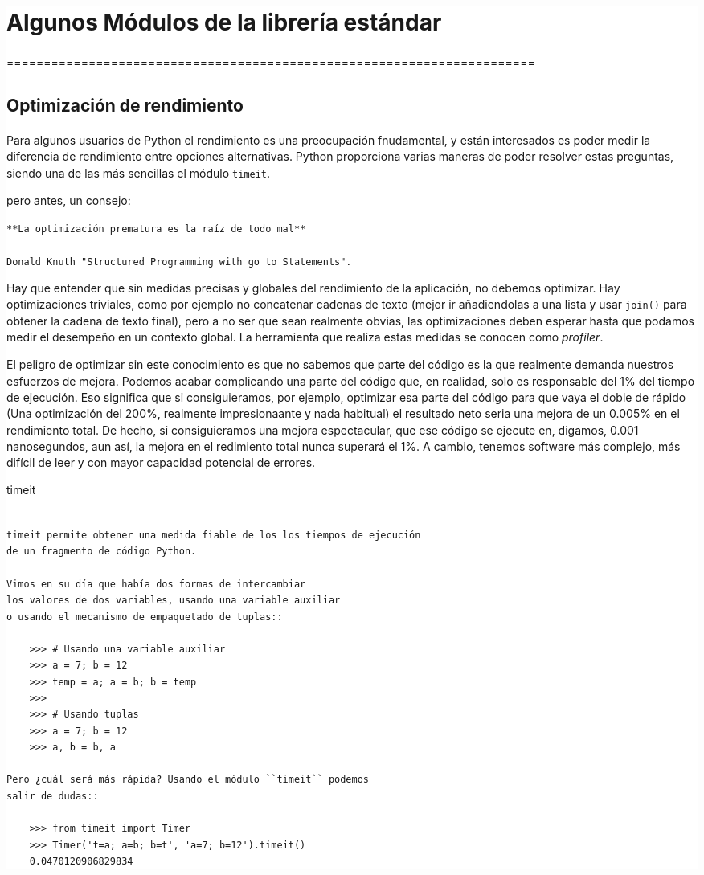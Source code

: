 # Algunos Módulos de la librería estándar
=======================================================================

Optimización de rendimiento
-----------------------------------------------------------------------

Para algunos usuarios de Python el rendimiento es una preocupación
fnudamental, y están interesados es poder medir la diferencia
de rendimiento entre opciones alternativas. Python proporciona
varias maneras de poder resolver estas preguntas, siendo una de las
más sencillas el módulo ``timeit``.

pero antes, un consejo:

    **La optimización prematura es la raíz de todo mal**

    Donald Knuth "Structured Programming with go to Statements".


Hay que entender que sin medidas precisas y globales del rendimiento
de la aplicación, no debemos optimizar. Hay optimizaciones triviales,
como por  ejemplo no concatenar cadenas de texto (mejor ir
añadiendolas a una lista y usar ``join()`` para obtener la cadena de
texto final), pero a no ser que sean realmente obvias, las
optimizaciones deben esperar hasta que podamos medir el desempeño en
un contexto global. La herramienta que realiza estas medidas se
conocen como *profiler*.

El peligro de optimizar sin este conocimiento es que no sabemos
que parte del código es la que realmente demanda nuestros esfuerzos
de mejora. Podemos acabar complicando una parte del código
que, en realidad, solo es responsable del 1% del tiempo de ejecución.
Eso significa que si consiguieramos, por ejemplo, optimizar esa parte
del código para que vaya el doble de rápido (Una optimización del
200%, realmente  impresionaante y nada habitual) el resultado neto
seria una mejora de un 0.005% en el rendimiento total. De hecho, si
consiguieramos una mejora espectacular, que ese código se ejecute en,
digamos, 0.001 nanosegundos, aun así, la mejora en el redimiento total
nunca superará el 1%. A cambio, tenemos software más complejo, más
difícil de leer y con mayor capacidad potencial de errores.


timeit
~~~~~~~~~~~~~~~~~~~~~~~~~~~~~~~~~~~~~~~~~~~~~~~~~~~~~~~~~~~~~~~~~~~~~~~

timeit permite obtener una medida fiable de los los tiempos de ejecución
de un fragmento de código Python.

Vimos en su día que había dos formas de intercambiar
los valores de dos variables, usando una variable auxiliar
o usando el mecanismo de empaquetado de tuplas::

    >>> # Usando una variable auxiliar
    >>> a = 7; b = 12
    >>> temp = a; a = b; b = temp
    >>>
    >>> # Usando tuplas
    >>> a = 7; b = 12
    >>> a, b = b, a

Pero ¿cuál será más rápida? Usando el módulo ``timeit`` podemos
salir de dudas::

    >>> from timeit import Timer
    >>> Timer('t=a; a=b; b=t', 'a=7; b=12').timeit()
    0.0470120906829834
~~~~~~~~~~~~~~~~~~~~~~~~~~~~~~~~~~~~~~~~~~~~~~~~~~~~~~~~~~~~~~~~~~~~~~~